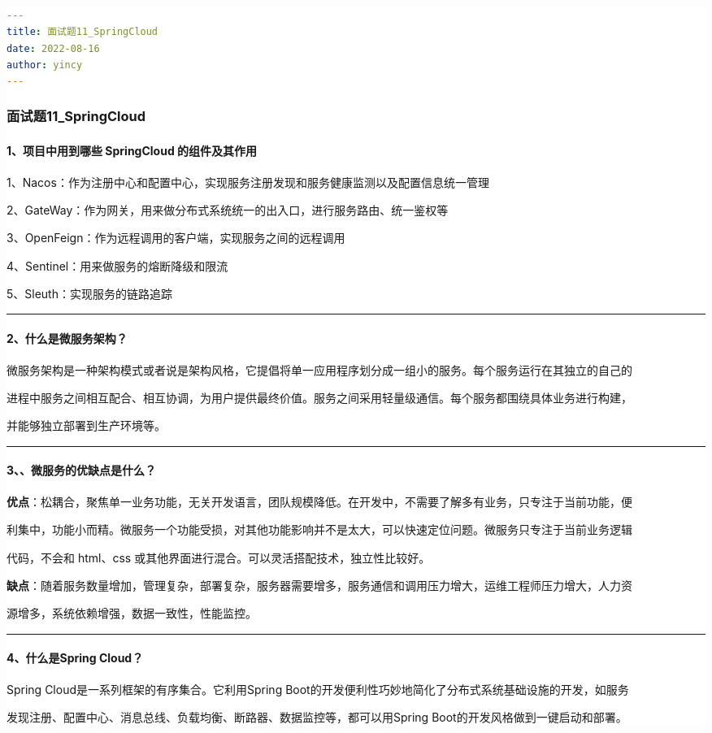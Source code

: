 ```yaml
---
title: 面试题11_SpringCloud
date: 2022-08-16
author: yincy
---
```


### 面试题11_SpringCloud

#### 1、项目中用到哪些 SpringCloud 的组件及其作用

1、Nacos：作为注册中心和配置中心，实现服务注册发现和服务健康监测以及配置信息统一管理

2、GateWay：作为网关，用来做分布式系统统一的出入口，进行服务路由、统一鉴权等

3、OpenFeign：作为远程调用的客户端，实现服务之间的远程调用

4、Sentinel：用来做服务的熔断降级和限流

5、Sleuth：实现服务的链路追踪



---



####  2、什么是微服务架构？

微服务架构是一种架构模式或者说是架构风格，它提倡将单一应用程序划分成一组小的服务。每个服务运行在其独立的自己的

进程中服务之间相互配合、相互协调，为用户提供最终价值。服务之间采用轻量级通信。每个服务都围绕具体业务进行构建，

并能够独立部署到生产环境等。

---



#### 3、、微服务的优缺点是什么？

**优点**：松耦合，聚焦单一业务功能，无关开发语言，团队规模降低。在开发中，不需要了解多有业务，只专注于当前功能，便

利集中，功能小而精。微服务一个功能受损，对其他功能影响并不是太大，可以快速定位问题。微服务只专注于当前业务逻辑

代码，不会和 html、css 或其他界面进行混合。可以灵活搭配技术，独立性比较好。

**缺点**：随着服务数量增加，管理复杂，部署复杂，服务器需要增多，服务通信和调用压力增大，运维工程师压力增大，人力资

源增多，系统依赖增强，数据一致性，性能监控。

---



#### 4、什么是Spring Cloud？

Spring Cloud是一系列框架的有序集合。它利用Spring Boot的开发便利性巧妙地简化了分布式系统基础设施的开发，如服务

发现注册、配置中心、消息总线、负载均衡、断路器、数据监控等，都可以用Spring Boot的开发风格做到一键启动和部署。
